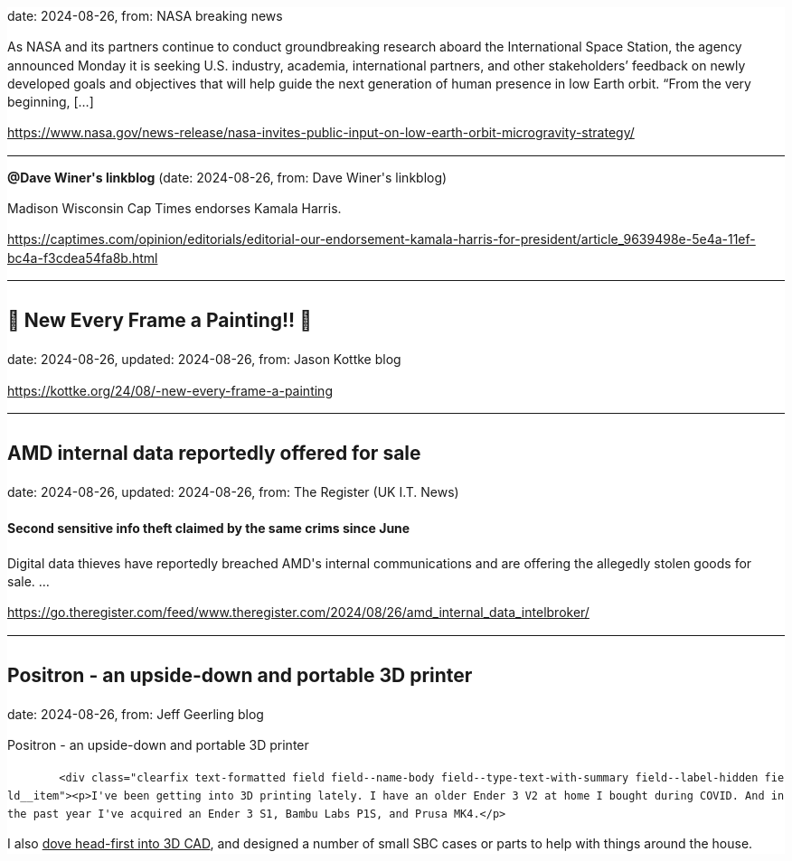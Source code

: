 date: 2024-08-26, from: NASA breaking news

As NASA and its partners continue to conduct groundbreaking research aboard the International Space Station, the agency announced Monday it is seeking U.S. industry, academia, international partners, and other stakeholders’ feedback on newly developed goals and objectives that will help guide the next generation of human presence in low Earth orbit. “From the very beginning, [&#8230;] 

<https://www.nasa.gov/news-release/nasa-invites-public-input-on-low-earth-orbit-microgravity-strategy/>

---

**@Dave Winer's linkblog** (date: 2024-08-26, from: Dave Winer's linkblog)

Madison Wisconsin Cap Times endorses Kamala Harris. 

<https://captimes.com/opinion/editorials/editorial-our-endorsement-kamala-harris-for-president/article_9639498e-5e4a-11ef-bc4a-f3cdea54fa8b.html>

---

##  🚨 New Every Frame a Painting!! 🚨 

date: 2024-08-26, updated: 2024-08-26, from: Jason Kottke blog

 

<https://kottke.org/24/08/-new-every-frame-a-painting>

---

## AMD internal data reportedly offered for sale

date: 2024-08-26, updated: 2024-08-26, from: The Register (UK I.T. News)

<h4>Second sensitive info theft claimed by the same crims since June</h4> <p>Digital data thieves have reportedly breached AMD's internal communications and are offering the allegedly stolen goods for sale. …</p> 

<https://go.theregister.com/feed/www.theregister.com/2024/08/26/amd_internal_data_intelbroker/>

---

## Positron - an upside-down and portable 3D printer

date: 2024-08-26, from: Jeff Geerling blog

<span class="field field--name-title field--type-string field--label-hidden">Positron - an upside-down and portable 3D printer</span>

            <div class="clearfix text-formatted field field--name-body field--type-text-with-summary field--label-hidden field__item"><p>I've been getting into 3D printing lately. I have an older Ender 3 V2 at home I bought during COVID. And in the past year I've acquired an Ender 3 S1, Bambu Labs P1S, and Prusa MK4.</p>

<p>I also <a href="https://www.jeffgeerling.com/blog/2024/giving-away-480-raspberry-pis-was-harder-i-expected">dove head-first into 3D CAD</a>, and designed a number of small SBC cases or parts to help with things around the house.</p>
